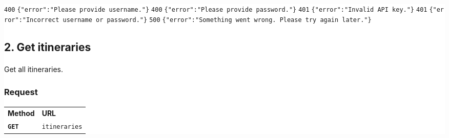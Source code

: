    <td><code>400</code>
   </td>
   <td><code>{"error":"Please provide username."}</code>
   </td>
  </tr>
  <tr>
   <td><code>400</code>
   </td>
   <td><code>{"error":"Please provide password."}</code>
   </td>
  </tr>
  <tr>
   <td><code>401</code>
   </td>
   <td><code>{"error":"Invalid API key."}</code>
   </td>
  </tr>
  <tr>
   <td><code>401</code>
   </td>
   <td><code>{"error":"Incorrect username or password."}</code>
   </td>
  </tr>
  <tr>
   <td><code>500</code>
   </td>
   <td><code>{"error":"Something went wrong. Please try again later."}</code>
   </td>
  </tr>
</table>



## 2. Get itineraries

Get all itineraries.


### Request


<table>
  <tr>
   <td><strong>Method</strong>
   </td>
   <td><strong>URL            </strong>
   </td>
  </tr>
  <tr>
   <td><strong><code>GET</code></strong>
   </td>
   <td><code>itineraries</code>
   </td>
  </tr>
</table>
